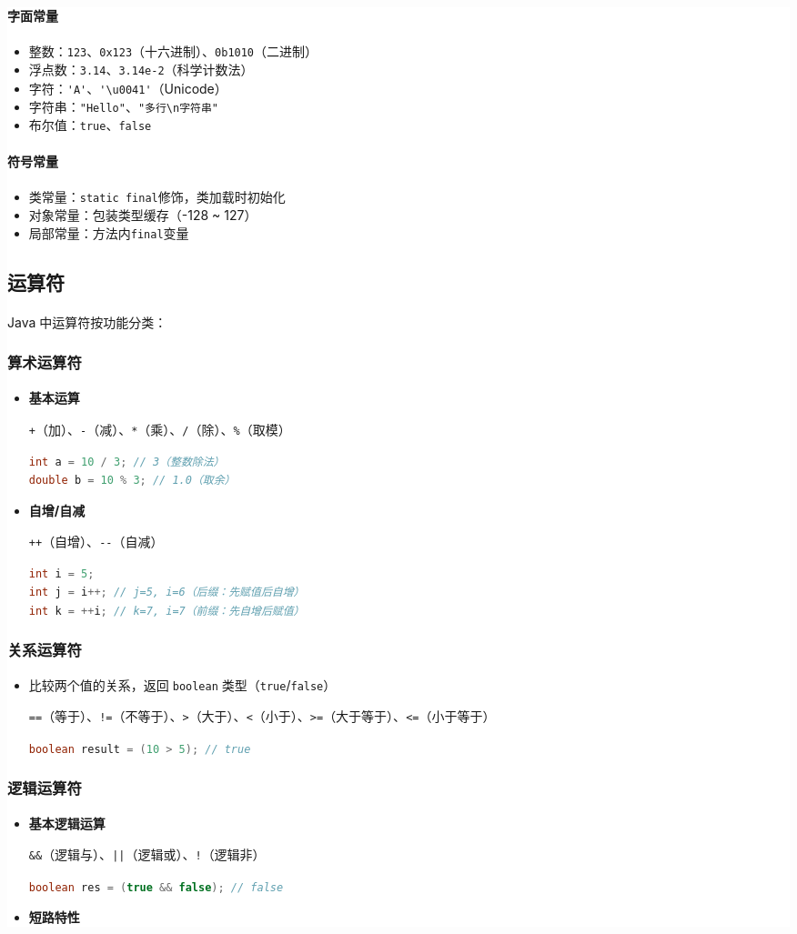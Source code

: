 #### 字面常量

- 整数：`123`、`0x123`（十六进制）、`0b1010`（二进制）
- 浮点数：`3.14`、`3.14e-2`（科学计数法）
- 字符：`'A'`、`'\u0041'`（Unicode）
- 字符串：`"Hello"`、`"多行\n字符串"`
- 布尔值：`true`、`false`

#### 符号常量

- 类常量：`static final`修饰，类加载时初始化
- 对象常量：包装类型缓存（-128 ~ 127）
- 局部常量：方法内`final`变量

## 运算符

Java 中运算符按功能分类：

### 算术运算符

- **基本运算**

  `+`（加）、`-`（减）、`*`（乘）、`/`（除）、`%`（取模）
  ```java
  int a = 10 / 3; // 3（整数除法）
  double b = 10 % 3; // 1.0（取余）
  ```

- **自增/自减**

  `++`（自增）、`--`（自减）
  ```java
  int i = 5;
  int j = i++; // j=5, i=6（后缀：先赋值后自增）
  int k = ++i; // k=7, i=7（前缀：先自增后赋值）
  ```

### 关系运算符

- 比较两个值的关系，返回 `boolean` 类型（`true`/`false`）

  `==`（等于）、`!=`（不等于）、`>`（大于）、`<`（小于）、`>=`（大于等于）、`<=`（小于等于）
  ```java
  boolean result = (10 > 5); // true
  ```

### 逻辑运算符

- **基本逻辑运算**

  `&&`（逻辑与）、`||`（逻辑或）、`!`（逻辑非）
  ```java
  boolean res = (true && false); // false
  ```

- **短路特性**
